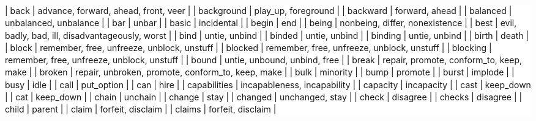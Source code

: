 | back | advance, forward, ahead, front, veer |
| background | play_up, foreground |
| backward | forward, ahead |
| balanced | unbalanced, unbalance |
| bar | unbar |
| basic | incidental |
| begin | end |
| being | nonbeing, differ, nonexistence |
| best | evil, badly, bad, ill, disadvantageously, worst |
| bind | untie, unbind |
| binded | untie, unbind |
| binding | untie, unbind |
| birth | death |
| block | remember, free, unfreeze, unblock, unstuff |
| blocked | remember, free, unfreeze, unblock, unstuff |
| blocking | remember, free, unfreeze, unblock, unstuff |
| bound | untie, unbound, unbind, free |
| break | repair, promote, conform_to, keep, make |
| broken | repair, unbroken, promote, conform_to, keep, make |
| bulk | minority |
| bump | promote |
| burst | implode |
| busy | idle |
| call | put_option |
| can | hire |
| capabilities | incapableness, incapability |
| capacity | incapacity |
| cast | keep_down |
| cat | keep_down |
| chain | unchain |
| change | stay |
| changed | unchanged, stay |
| check | disagree |
| checks | disagree |
| child | parent |
| claim | forfeit, disclaim |
| claims | forfeit, disclaim |